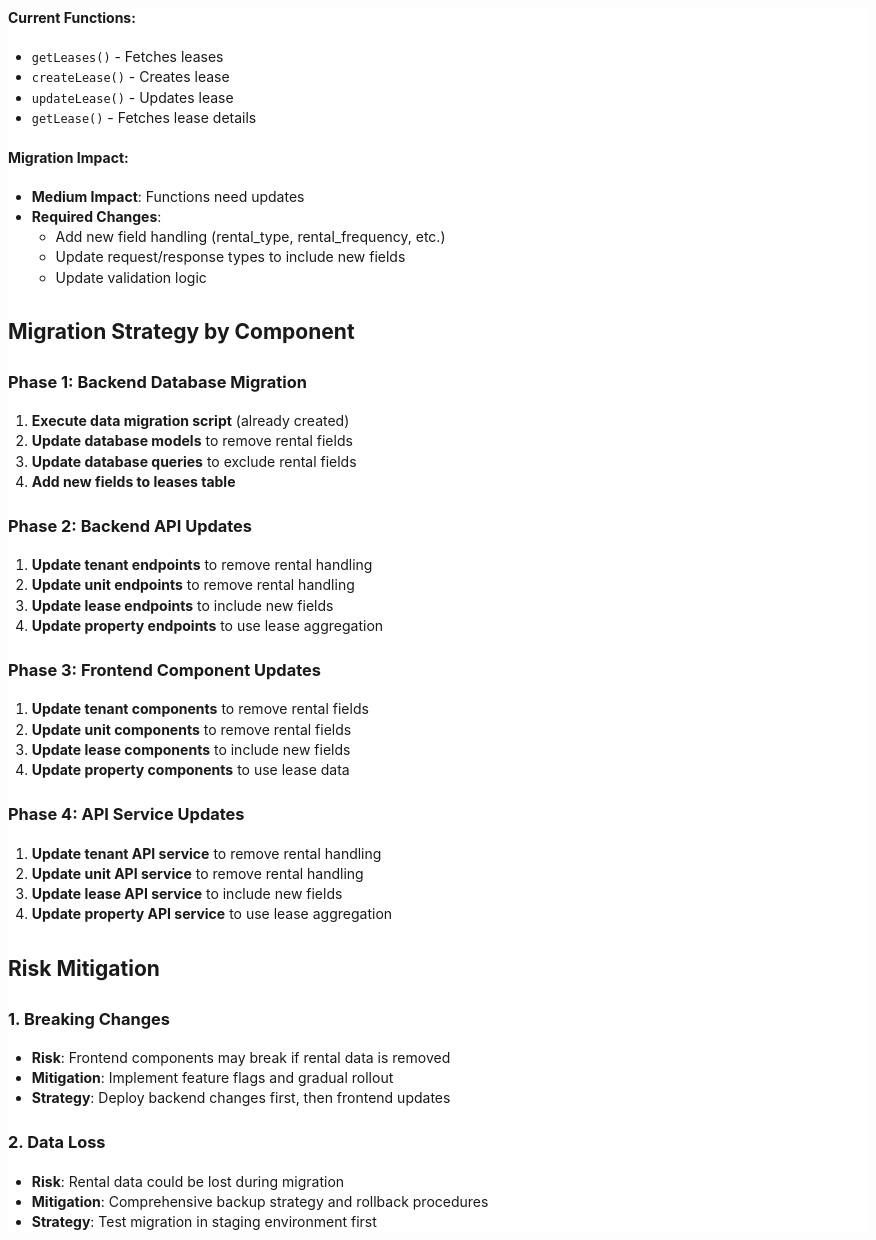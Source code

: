 #### Current Functions:
- `getLeases()` - Fetches leases
- `createLease()` - Creates lease
- `updateLease()` - Updates lease
- `getLease()` - Fetches lease details

#### Migration Impact:
- **Medium Impact**: Functions need updates
- **Required Changes**:
  - Add new field handling (rental_type, rental_frequency, etc.)
  - Update request/response types to include new fields
  - Update validation logic

## Migration Strategy by Component

### Phase 1: Backend Database Migration
1. **Execute data migration script** (already created)
2. **Update database models** to remove rental fields
3. **Update database queries** to exclude rental fields
4. **Add new fields to leases table**

### Phase 2: Backend API Updates
1. **Update tenant endpoints** to remove rental handling
2. **Update unit endpoints** to remove rental handling
3. **Update lease endpoints** to include new fields
4. **Update property endpoints** to use lease aggregation

### Phase 3: Frontend Component Updates
1. **Update tenant components** to remove rental fields
2. **Update unit components** to remove rental fields
3. **Update lease components** to include new fields
4. **Update property components** to use lease data

### Phase 4: API Service Updates
1. **Update tenant API service** to remove rental handling
2. **Update unit API service** to remove rental handling
3. **Update lease API service** to include new fields
4. **Update property API service** to use lease aggregation

## Risk Mitigation

### 1. Breaking Changes
- **Risk**: Frontend components may break if rental data is removed
- **Mitigation**: Implement feature flags and gradual rollout
- **Strategy**: Deploy backend changes first, then frontend updates

### 2. Data Loss
- **Risk**: Rental data could be lost during migration
- **Mitigation**: Comprehensive backup strategy and rollback procedures
- **Strategy**: Test migration in staging environment first
